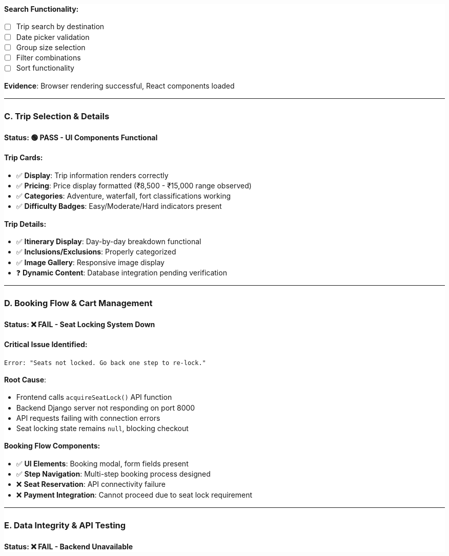 **Search Functionality:**
- [ ] Trip search by destination
- [ ] Date picker validation
- [ ] Group size selection
- [ ] Filter combinations
- [ ] Sort functionality

**Evidence**: Browser rendering successful, React components loaded

---

### C. Trip Selection & Details
#### Status: 🟢 PASS - UI Components Functional

**Trip Cards:**
- ✅ **Display**: Trip information renders correctly
- ✅ **Pricing**: Price display formatted (₹8,500 - ₹15,000 range observed)
- ✅ **Categories**: Adventure, waterfall, fort classifications working
- ✅ **Difficulty Badges**: Easy/Moderate/Hard indicators present

**Trip Details:**
- ✅ **Itinerary Display**: Day-by-day breakdown functional
- ✅ **Inclusions/Exclusions**: Properly categorized
- ✅ **Image Gallery**: Responsive image display
- ❓ **Dynamic Content**: Database integration pending verification

---

### D. Booking Flow & Cart Management  
#### Status: ❌ FAIL - Seat Locking System Down

**Critical Issue Identified:**
```
Error: "Seats not locked. Go back one step to re-lock."
```

**Root Cause**: 
- Frontend calls `acquireSeatLock()` API function
- Backend Django server not responding on port 8000
- API requests failing with connection errors
- Seat locking state remains `null`, blocking checkout

**Booking Flow Components:**
- ✅ **UI Elements**: Booking modal, form fields present
- ✅ **Step Navigation**: Multi-step booking process designed
- ❌ **Seat Reservation**: API connectivity failure
- ❌ **Payment Integration**: Cannot proceed due to seat lock requirement

---

### E. Data Integrity & API Testing
#### Status: ❌ FAIL - Backend Unavailable

